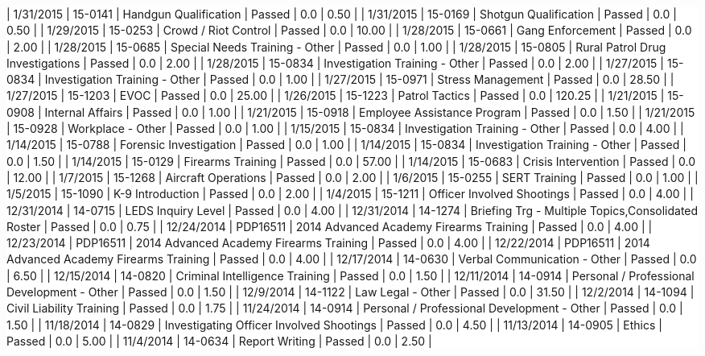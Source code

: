 | 1/31/2015 | 15-0141 | Handgun Qualification | Passed | 0.0 | 0.50 |
| 1/31/2015 | 15-0169 | Shotgun Qualification | Passed | 0.0 | 0.50 |
| 1/29/2015 | 15-0253 | Crowd / Riot Control | Passed | 0.0 | 10.00 |
| 1/28/2015 | 15-0661 | Gang Enforcement | Passed | 0.0 | 2.00 |
| 1/28/2015 | 15-0685 | Special Needs Training - Other | Passed | 0.0 | 1.00 |
| 1/28/2015 | 15-0805 | Rural Patrol Drug Investigations | Passed | 0.0 | 2.00 |
| 1/28/2015 | 15-0834 | Investigation Training - Other | Passed | 0.0 | 2.00 |
| 1/27/2015 | 15-0834 | Investigation Training - Other | Passed | 0.0 | 1.00 |
| 1/27/2015 | 15-0971 | Stress Management | Passed | 0.0 | 28.50 |
| 1/27/2015 | 15-1203 | EVOC | Passed | 0.0 | 25.00 |
| 1/26/2015 | 15-1223 | Patrol Tactics | Passed | 0.0 | 120.25 |
| 1/21/2015 | 15-0908 | Internal Affairs | Passed | 0.0 | 1.00 |
| 1/21/2015 | 15-0918 | Employee Assistance Program | Passed | 0.0 | 1.50 |
| 1/21/2015 | 15-0928 | Workplace - Other | Passed | 0.0 | 1.00 |
| 1/15/2015 | 15-0834 | Investigation Training - Other | Passed | 0.0 | 4.00 |
| 1/14/2015 | 15-0788 | Forensic Investigation | Passed | 0.0 | 1.00 |
| 1/14/2015 | 15-0834 | Investigation Training - Other | Passed | 0.0 | 1.50 |
| 1/14/2015 | 15-0129 | Firearms Training | Passed | 0.0 | 57.00 |
| 1/14/2015 | 15-0683 | Crisis Intervention | Passed | 0.0 | 12.00 |
| 1/7/2015 | 15-1268 | Aircraft Operations | Passed | 0.0 | 2.00 |
| 1/6/2015 | 15-0255 | SERT Training | Passed | 0.0 | 1.00 |
| 1/5/2015 | 15-1090 | K-9 Introduction | Passed | 0.0 | 2.00 |
| 1/4/2015 | 15-1211 | Officer Involved Shootings | Passed | 0.0 | 4.00 |
| 12/31/2014 | 14-0715 | LEDS Inquiry Level | Passed | 0.0 | 4.00 |
| 12/31/2014 | 14-1274 | Briefing Trg - Multiple Topics,Consolidated Roster | Passed | 0.0 | 0.75 |
| 12/24/2014 | PDP16511 | 2014 Advanced Academy Firearms Training | Passed | 0.0 | 4.00 |
| 12/23/2014 | PDP16511 | 2014 Advanced Academy Firearms Training | Passed | 0.0 | 4.00 |
| 12/22/2014 | PDP16511 | 2014 Advanced Academy Firearms Training | Passed | 0.0 | 4.00 |
| 12/17/2014 | 14-0630 | Verbal Communication - Other | Passed | 0.0 | 6.50 |
| 12/15/2014 | 14-0820 | Criminal Intelligence Training | Passed | 0.0 | 1.50 |
| 12/11/2014 | 14-0914 | Personal / Professional Development - Other | Passed | 0.0 | 1.50 |
| 12/9/2014 | 14-1122 | Law  Legal - Other | Passed | 0.0 | 31.50 |
| 12/2/2014 | 14-1094 | Civil Liability Training | Passed | 0.0 | 1.75 |
| 11/24/2014 | 14-0914 | Personal / Professional Development - Other | Passed | 0.0 | 1.50 |
| 11/18/2014 | 14-0829 | Investigating Officer Involved Shootings | Passed | 0.0 | 4.50 |
| 11/13/2014 | 14-0905 | Ethics | Passed | 0.0 | 5.00 |
| 11/4/2014 | 14-0634 | Report Writing | Passed | 0.0 | 2.50 |